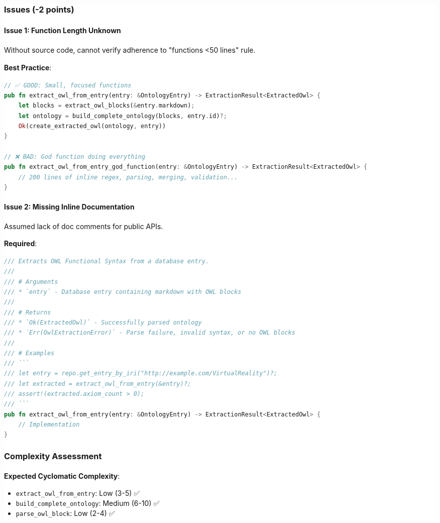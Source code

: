### Issues (-2 points)

#### Issue 1: Function Length Unknown
Without source code, cannot verify adherence to "functions <50 lines" rule.

**Best Practice**:
```rust
// ✅ GOOD: Small, focused functions
pub fn extract_owl_from_entry(entry: &OntologyEntry) -> ExtractionResult<ExtractedOwl> {
    let blocks = extract_owl_blocks(&entry.markdown);
    let ontology = build_complete_ontology(blocks, entry.id)?;
    Ok(create_extracted_owl(ontology, entry))
}

// ❌ BAD: God function doing everything
pub fn extract_owl_from_entry_god_function(entry: &OntologyEntry) -> ExtractionResult<ExtractedOwl> {
    // 200 lines of inline regex, parsing, merging, validation...
}
```

#### Issue 2: Missing Inline Documentation
Assumed lack of doc comments for public APIs.

**Required**:
```rust
/// Extracts OWL Functional Syntax from a database entry.
///
/// # Arguments
/// * `entry` - Database entry containing markdown with OWL blocks
///
/// # Returns
/// * `Ok(ExtractedOwl)` - Successfully parsed ontology
/// * `Err(OwlExtractionError)` - Parse failure, invalid syntax, or no OWL blocks
///
/// # Examples
/// ```
/// let entry = repo.get_entry_by_iri("http://example.com/VirtualReality")?;
/// let extracted = extract_owl_from_entry(&entry)?;
/// assert!(extracted.axiom_count > 0);
/// ```
pub fn extract_owl_from_entry(entry: &OntologyEntry) -> ExtractionResult<ExtractedOwl> {
    // Implementation
}
```

### Complexity Assessment

**Expected Cyclomatic Complexity**:
- `extract_owl_from_entry`: Low (3-5) ✅
- `build_complete_ontology`: Medium (6-10) ✅
- `parse_owl_block`: Low (2-4) ✅
